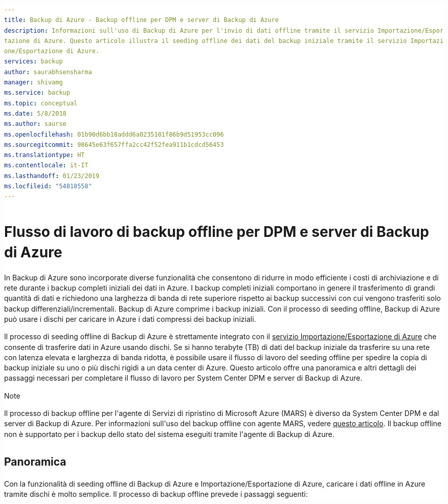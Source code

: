 ```yaml
---
title: Backup di Azure - Backup offline per DPM e server di Backup di Azure
description: Informazioni sull'uso di Backup di Azure per l'invio di dati offline tramite il servizio Importazione/Esportazione di Azure. Questo articolo illustra il seeding offline dei dati del backup iniziale tramite il servizio Importazione/Esportazione di Azure.
services: backup
author: saurabhsensharma
manager: shivamg
ms.service: backup
ms.topic: conceptual
ms.date: 5/8/2018
ms.author: saurse
ms.openlocfilehash: 01b90d6bb18addd6a0235101f86b9d51953cc096
ms.sourcegitcommit: 98645e63f657ffa2cc42f52fea911b1cdcd56453
ms.translationtype: HT
ms.contentlocale: it-IT
ms.lasthandoff: 01/23/2019
ms.locfileid: "54818558"
---
```

# <a name="offline-backup-workflow-for-dpm-and-azure-backup-server"></a>Flusso di lavoro di backup offline per DPM e server di Backup di Azure
In Backup di Azure sono incorporate diverse funzionalità che consentono di ridurre in modo efficiente i costi di archiviazione e di rete durante i backup completi iniziali dei dati in Azure. I backup completi iniziali comportano in genere il trasferimento di grandi quantità di dati e richiedono una larghezza di banda di rete superiore rispetto ai backup successivi con cui vengono trasferiti solo backup differenziali/incrementali. Backup di Azure comprime i backup iniziali. Con il processo di seeding offline, Backup di Azure può usare i dischi per caricare in Azure i dati compressi dei backup iniziali.

Il processo di seeding offline di Backup di Azure è strettamente integrato con il [servizio Importazione/Esportazione di Azure](../storage/common/storage-import-export-service.md) che consente di trasferire dati in Azure usando dischi. Se si hanno terabyte (TB) di dati del backup iniziale da trasferire su una rete con latenza elevata e larghezza di banda ridotta, è possibile usare il flusso di lavoro del seeding offline per spedire la copia di backup iniziale su uno o più dischi rigidi a un data center di Azure. Questo articolo offre una panoramica e altri dettagli dei passaggi necessari per completare il flusso di lavoro per System Center DPM e server di Backup di Azure.

> [!NOTE]
> Il processo di backup offline per l'agente di Servizi di ripristino di Microsoft Azure (MARS) è diverso da System Center DPM e dal server di Backup di Azure. Per informazioni sull'uso del backup offline con agente MARS, vedere [questo articolo](backup-azure-backup-import-export.md). Il backup offline non è supportato per i backup dello stato del sistema eseguiti tramite l'agente di Backup di Azure. 
>

## <a name="overview"></a>Panoramica
Con la funzionalità di seeding offline di Backup di Azure e Importazione/Esportazione di Azure, caricare i dati offline in Azure tramite dischi è molto semplice. Il processo di backup offline prevede i passaggi seguenti:
